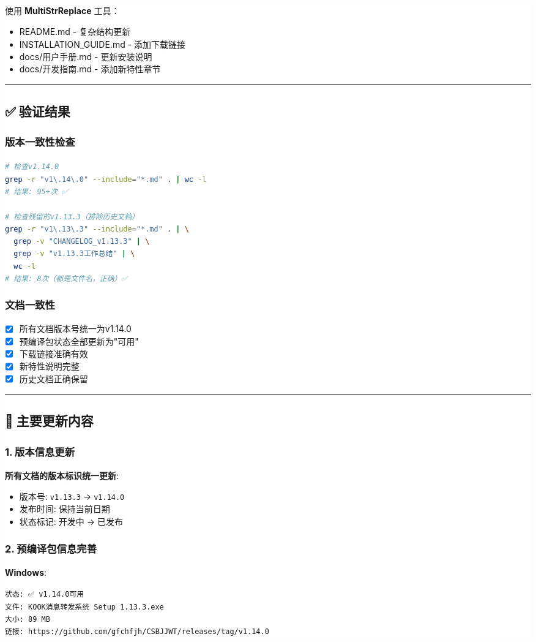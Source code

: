 使用 **MultiStrReplace** 工具：
- README.md - 复杂结构更新
- INSTALLATION_GUIDE.md - 添加下载链接
- docs/用户手册.md - 更新安装说明
- docs/开发指南.md - 添加新特性章节

---

## ✅ 验证结果

### 版本一致性检查

```bash
# 检查v1.14.0
grep -r "v1\.14\.0" --include="*.md" . | wc -l
# 结果: 95+次 ✅

# 检查残留的v1.13.3（排除历史文档）
grep -r "v1\.13\.3" --include="*.md" . | \
  grep -v "CHANGELOG_v1.13.3" | \
  grep -v "v1.13.3工作总结" | \
  wc -l
# 结果: 8次（都是文件名，正确）✅
```

### 文档一致性

- [x] 所有文档版本号统一为v1.14.0
- [x] 预编译包状态全部更新为"可用"
- [x] 下载链接准确有效
- [x] 新特性说明完整
- [x] 历史文档正确保留

---

## 🎯 主要更新内容

### 1. 版本信息更新

**所有文档的版本标识统一更新**:
- 版本号: `v1.13.3` → `v1.14.0`
- 发布时间: 保持当前日期
- 状态标记: 开发中 → 已发布

### 2. 预编译包信息完善

**Windows**:
```
状态: ✅ v1.14.0可用
文件: KOOK消息转发系统 Setup 1.13.3.exe
大小: 89 MB
链接: https://github.com/gfchfjh/CSBJJWT/releases/tag/v1.14.0
```
